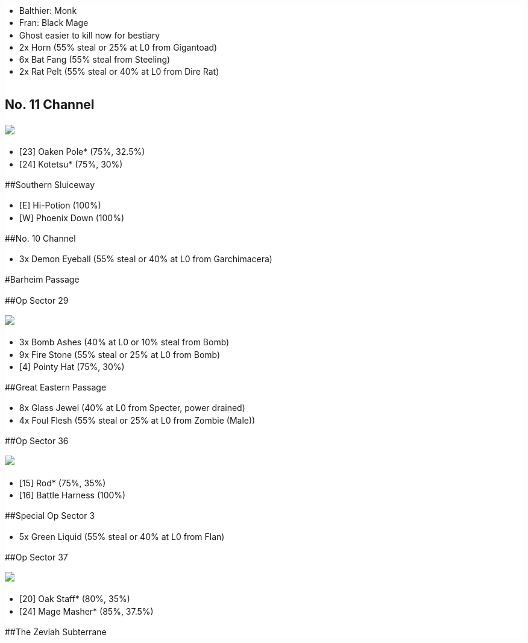 - Balthier: Monk
- Fran: Black Mage
- Ghost easier to kill now for bestiary
- 2x Horn (55% steal or 25% at L0 from Gigantoad)
- 6x Bat Fang (55% steal from Steeling)
- 2x Rat Pelt (55% steal or 40% at L0 from Dire Rat)

## No. 11 Channel

![](https://i.imgur.com/wo8Z2qZ.png)

- [23] Oaken Pole\* (75%, 32.5%)
- [24] Kotetsu\* (75%, 30%)

##Southern Sluiceway

- [E] Hi-Potion (100%)
- [W] Phoenix Down (100%)

##No. 10 Channel

- 3x Demon Eyeball (55% steal or 40% at L0 from Garchimacera)

#Barheim Passage

##Op Sector 29

![](https://i.imgur.com/D9qUbwY.png)

- 3x Bomb Ashes (40% at L0 or 10% steal from Bomb)
- 9x Fire Stone (55% steal or 25% at L0 from Bomb)
- [4] Pointy Hat (75%, 30%)

##Great Eastern Passage

- 8x Glass Jewel (40% at L0 from Specter, power drained)
- 4x Foul Flesh (55% steal or 25% at L0 from Zombie (Male))

##Op Sector 36

![](https://i.imgur.com/EOJIQJt.png)

- [15] Rod\* (75%, 35%)
- [16] Battle Harness (100%)

##Special Op Sector 3

- 5x Green Liquid (55% steal or 40% at L0 from Flan)

##Op Sector 37

![](https://i.imgur.com/B0KD6U2.png)

- [20] Oak Staff\* (80%, 35%)
- [24] Mage Masher\* (85%, 37.5%)

##The Zeviah Subterrane
